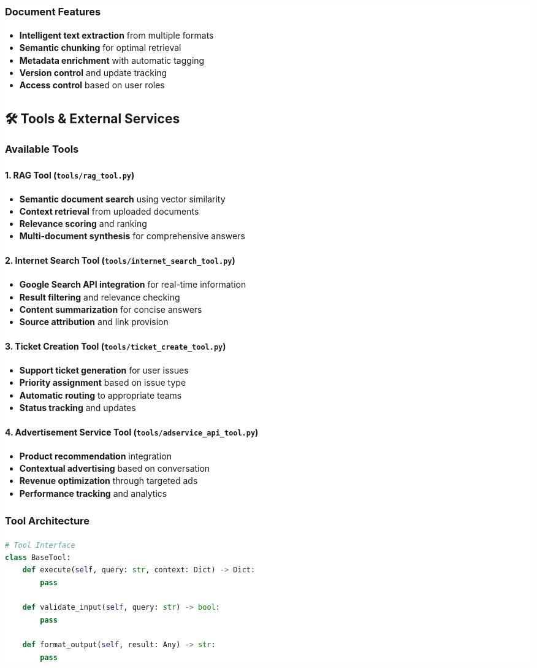 ### Document Features
- **Intelligent text extraction** from multiple formats
- **Semantic chunking** for optimal retrieval
- **Metadata enrichment** with automatic tagging
- **Version control** and update tracking
- **Access control** based on user roles

## 🛠️ Tools & External Services

### Available Tools

#### 1. RAG Tool (`tools/rag_tool.py`)
- **Semantic document search** using vector similarity
- **Context retrieval** from uploaded documents
- **Relevance scoring** and ranking
- **Multi-document synthesis** for comprehensive answers

#### 2. Internet Search Tool (`tools/internet_search_tool.py`)
- **Google Search API integration** for real-time information
- **Result filtering** and relevance checking
- **Content summarization** for concise answers
- **Source attribution** and link provision

#### 3. Ticket Creation Tool (`tools/ticket_create_tool.py`)
- **Support ticket generation** for user issues
- **Priority assignment** based on issue type
- **Automatic routing** to appropriate teams
- **Status tracking** and updates

#### 4. Advertisement Service Tool (`tools/adservice_api_tool.py`)
- **Product recommendation** integration
- **Contextual advertising** based on conversation
- **Revenue optimization** through targeted ads
- **Performance tracking** and analytics

### Tool Architecture
```python
# Tool Interface
class BaseTool:
    def execute(self, query: str, context: Dict) -> Dict:
        pass
    
    def validate_input(self, query: str) -> bool:
        pass
    
    def format_output(self, result: Any) -> str:
        pass
```
